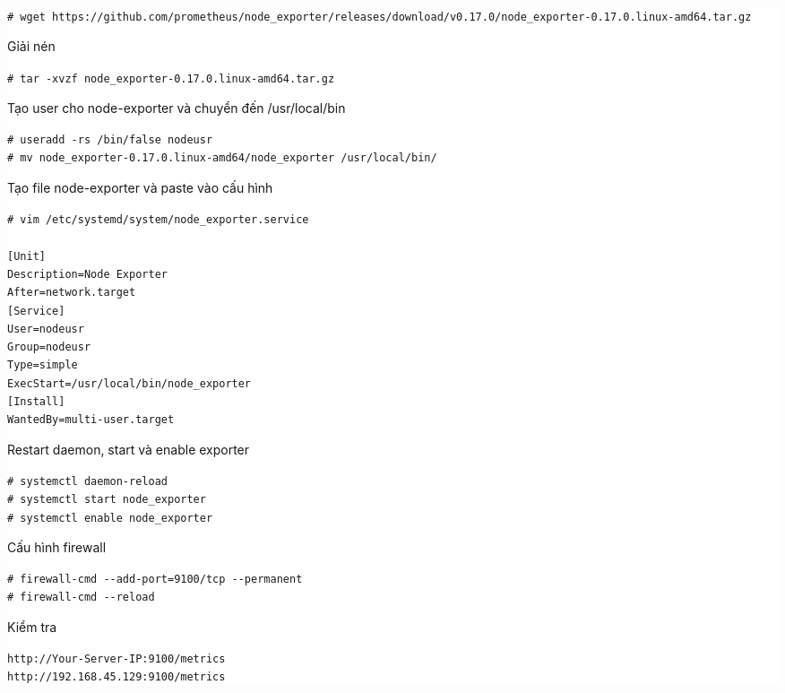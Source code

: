     # wget https://github.com/prometheus/node_exporter/releases/download/v0.17.0/node_exporter-0.17.0.linux-amd64.tar.gz
Gỉải nén
    
    # tar -xvzf node_exporter-0.17.0.linux-amd64.tar.gz
Tạo user cho node-exporter và chuyển đến /usr/local/bin

    # useradd -rs /bin/false nodeusr
    # mv node_exporter-0.17.0.linux-amd64/node_exporter /usr/local/bin/
Tạo file node-exporter và paste vào cấu hình

    # vim /etc/systemd/system/node_exporter.service

    [Unit]
    Description=Node Exporter
    After=network.target
    [Service]
    User=nodeusr
    Group=nodeusr
    Type=simple
    ExecStart=/usr/local/bin/node_exporter
    [Install]
    WantedBy=multi-user.target
Restart daemon, start và enable exporter

    # systemctl daemon-reload
    # systemctl start node_exporter
    # systemctl enable node_exporter
Cấu hình firewall

    # firewall-cmd --add-port=9100/tcp --permanent
    # firewall-cmd --reload
Kiểm tra 

    http://Your-Server-IP:9100/metrics
    http://192.168.45.129:9100/metrics